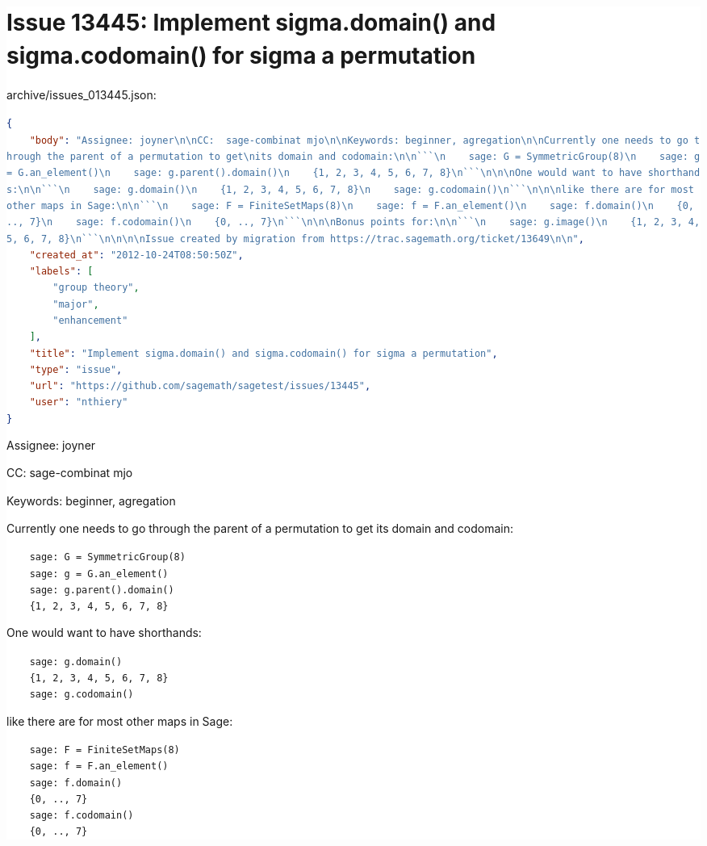 # Issue 13445: Implement sigma.domain() and sigma.codomain() for sigma a permutation

archive/issues_013445.json:
```json
{
    "body": "Assignee: joyner\n\nCC:  sage-combinat mjo\n\nKeywords: beginner, agregation\n\nCurrently one needs to go through the parent of a permutation to get\nits domain and codomain:\n\n```\n    sage: G = SymmetricGroup(8)\n    sage: g = G.an_element()\n    sage: g.parent().domain()\n    {1, 2, 3, 4, 5, 6, 7, 8}\n```\n\n\nOne would want to have shorthands:\n\n```\n    sage: g.domain()\n    {1, 2, 3, 4, 5, 6, 7, 8}\n    sage: g.codomain()\n```\n\n\nlike there are for most other maps in Sage:\n\n```\n    sage: F = FiniteSetMaps(8)\n    sage: f = F.an_element()\n    sage: f.domain()\n    {0, .., 7}\n    sage: f.codomain()\n    {0, .., 7}\n```\n\n\nBonus points for:\n\n```\n    sage: g.image()\n    {1, 2, 3, 4, 5, 6, 7, 8}\n```\n\n\n\nIssue created by migration from https://trac.sagemath.org/ticket/13649\n\n",
    "created_at": "2012-10-24T08:50:50Z",
    "labels": [
        "group theory",
        "major",
        "enhancement"
    ],
    "title": "Implement sigma.domain() and sigma.codomain() for sigma a permutation",
    "type": "issue",
    "url": "https://github.com/sagemath/sagetest/issues/13445",
    "user": "nthiery"
}
```
Assignee: joyner

CC:  sage-combinat mjo

Keywords: beginner, agregation

Currently one needs to go through the parent of a permutation to get
its domain and codomain:

```
    sage: G = SymmetricGroup(8)
    sage: g = G.an_element()
    sage: g.parent().domain()
    {1, 2, 3, 4, 5, 6, 7, 8}
```


One would want to have shorthands:

```
    sage: g.domain()
    {1, 2, 3, 4, 5, 6, 7, 8}
    sage: g.codomain()
```


like there are for most other maps in Sage:

```
    sage: F = FiniteSetMaps(8)
    sage: f = F.an_element()
    sage: f.domain()
    {0, .., 7}
    sage: f.codomain()
    {0, .., 7}
```
